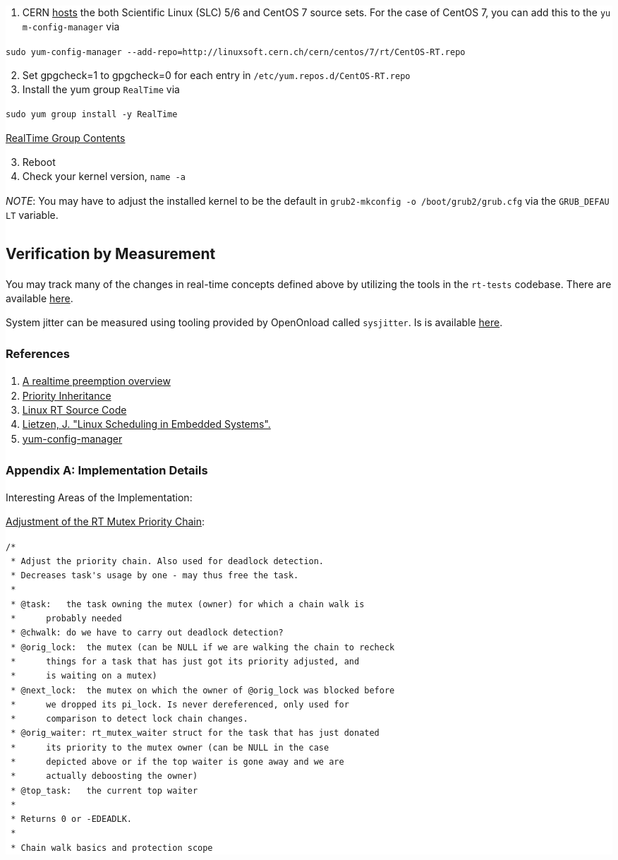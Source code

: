   1.  CERN [hosts](http://linuxsoft.cern.ch/) the both Scientific Linux (SLC) 5/6 and CentOS 7 source sets.  For the case of CentOS 7, you can add this to the `yum-config-manager` via
  ```
  sudo yum-config-manager --add-repo=http://linuxsoft.cern.ch/cern/centos/7/rt/CentOS-RT.repo
  ```
  2.  Set gpgcheck=1 to gpgcheck=0 for each entry in `/etc/yum.repos.d/CentOS-RT.repo`
  2.  Install the yum group `RealTime` via
  ```
  sudo yum group install -y RealTime
  ```
  [RealTime Group Contents](http://linuxsoft.cern.ch/cern/centos/7/rt/x86_64/repoview/RT.group.html)

  3. Reboot
  4. Check your kernel version, `name -a`

  *NOTE*: You may have to adjust the installed kernel to be the default in `grub2-mkconfig -o /boot/grub2/grub.cfg` via the `GRUB_DEFAULT` variable.

## Verification by Measurement

You may track many of the changes in real-time concepts defined above by utilizing the tools in the `rt-tests` codebase.  There are available [here](https://git.kernel.org/pub/scm/linux/kernel/git/clrkwllms/rt-tests.git/tree/).

System jitter can be measured using tooling provided by OpenOnload called `sysjitter`.  Is is available [here](https://www.openonload.org/download/sysjitter/).

### References

1.  [A realtime preemption overview](https://lwn.net/Articles/146861/)
2.  [Priority Inheritance](https://rt.wiki.kernel.org/index.php/Priority_inheritance)
3.  [Linux RT Source Code](https://git.kernel.org/pub/scm/linux/kernel/git/rt/linux-rt-devel.git/tree/)
4.  [Lietzen, J.  "Linux Scheduling in Embedded Systems".](https://wiki.aalto.fi/display/EmbeddedLinux/Linux+scheduling+in+embedded+systems?preview=/84748707/89686177/scheduling_final.pdf)
5.  [yum-config-manager](https://www.systutorials.com/docs/linux/man/1-yum-config-manager/)

### Appendix A: Implementation Details

Interesting Areas of the Implementation:

[Adjustment of the RT Mutex Priority Chain](https://git.kernel.org/pub/scm/linux/kernel/git/rt/linux-rt-devel.git/tree/kernel/locking/rtmutex.c?h=linux-4.19.y-rt-rebase&id=0a367666ad2a4939c6cc197dafba983b447920f1#n428):
```
/*
 * Adjust the priority chain. Also used for deadlock detection.
 * Decreases task's usage by one - may thus free the task.
 *
 * @task:	the task owning the mutex (owner) for which a chain walk is
 *		probably needed
 * @chwalk:	do we have to carry out deadlock detection?
 * @orig_lock:	the mutex (can be NULL if we are walking the chain to recheck
 *		things for a task that has just got its priority adjusted, and
 *		is waiting on a mutex)
 * @next_lock:	the mutex on which the owner of @orig_lock was blocked before
 *		we dropped its pi_lock. Is never dereferenced, only used for
 *		comparison to detect lock chain changes.
 * @orig_waiter: rt_mutex_waiter struct for the task that has just donated
 *		its priority to the mutex owner (can be NULL in the case
 *		depicted above or if the top waiter is gone away and we are
 *		actually deboosting the owner)
 * @top_task:	the current top waiter
 *
 * Returns 0 or -EDEADLK.
 *
 * Chain walk basics and protection scope
```